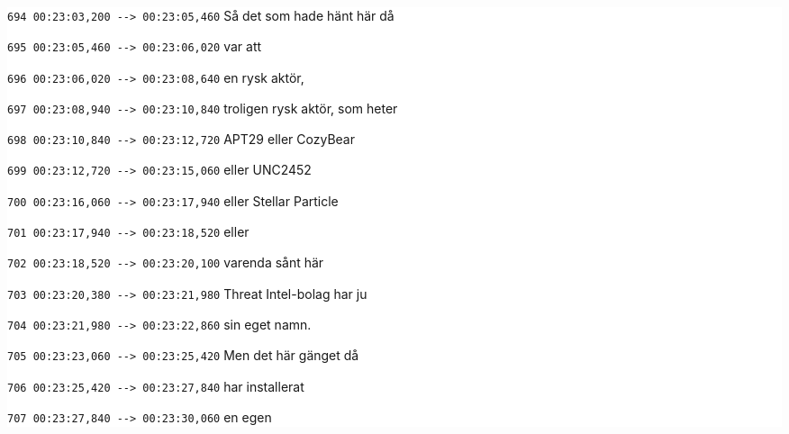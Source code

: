 

`694 00:23:03,200 --> 00:23:05,460`
Så det som hade hänt här då



`695 00:23:05,460 --> 00:23:06,020`
var att



`696 00:23:06,020 --> 00:23:08,640`
en rysk aktör,



`697 00:23:08,940 --> 00:23:10,840`
troligen rysk aktör, som heter



`698 00:23:10,840 --> 00:23:12,720`
APT29 eller CozyBear



`699 00:23:12,720 --> 00:23:15,060`
eller UNC2452



`700 00:23:16,060 --> 00:23:17,940`
eller Stellar Particle



`701 00:23:17,940 --> 00:23:18,520`
eller



`702 00:23:18,520 --> 00:23:20,100`
varenda sånt här



`703 00:23:20,380 --> 00:23:21,980`
Threat Intel-bolag har ju



`704 00:23:21,980 --> 00:23:22,860`
sin eget namn.



`705 00:23:23,060 --> 00:23:25,420`
Men det här gänget då



`706 00:23:25,420 --> 00:23:27,840`
har installerat



`707 00:23:27,840 --> 00:23:30,060`
en egen
